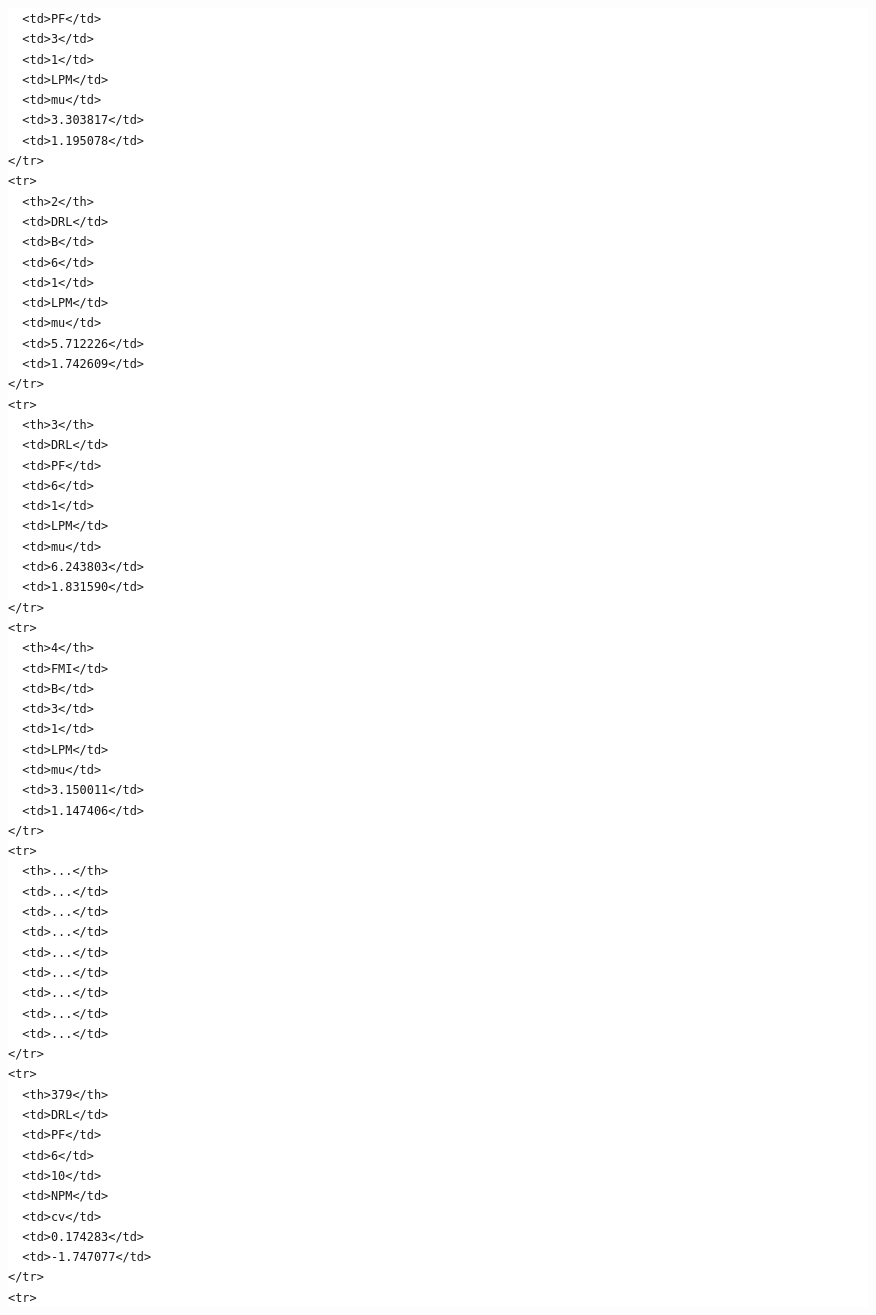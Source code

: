       <td>PF</td>
      <td>3</td>
      <td>1</td>
      <td>LPM</td>
      <td>mu</td>
      <td>3.303817</td>
      <td>1.195078</td>
    </tr>
    <tr>
      <th>2</th>
      <td>DRL</td>
      <td>B</td>
      <td>6</td>
      <td>1</td>
      <td>LPM</td>
      <td>mu</td>
      <td>5.712226</td>
      <td>1.742609</td>
    </tr>
    <tr>
      <th>3</th>
      <td>DRL</td>
      <td>PF</td>
      <td>6</td>
      <td>1</td>
      <td>LPM</td>
      <td>mu</td>
      <td>6.243803</td>
      <td>1.831590</td>
    </tr>
    <tr>
      <th>4</th>
      <td>FMI</td>
      <td>B</td>
      <td>3</td>
      <td>1</td>
      <td>LPM</td>
      <td>mu</td>
      <td>3.150011</td>
      <td>1.147406</td>
    </tr>
    <tr>
      <th>...</th>
      <td>...</td>
      <td>...</td>
      <td>...</td>
      <td>...</td>
      <td>...</td>
      <td>...</td>
      <td>...</td>
      <td>...</td>
    </tr>
    <tr>
      <th>379</th>
      <td>DRL</td>
      <td>PF</td>
      <td>6</td>
      <td>10</td>
      <td>NPM</td>
      <td>cv</td>
      <td>0.174283</td>
      <td>-1.747077</td>
    </tr>
    <tr>